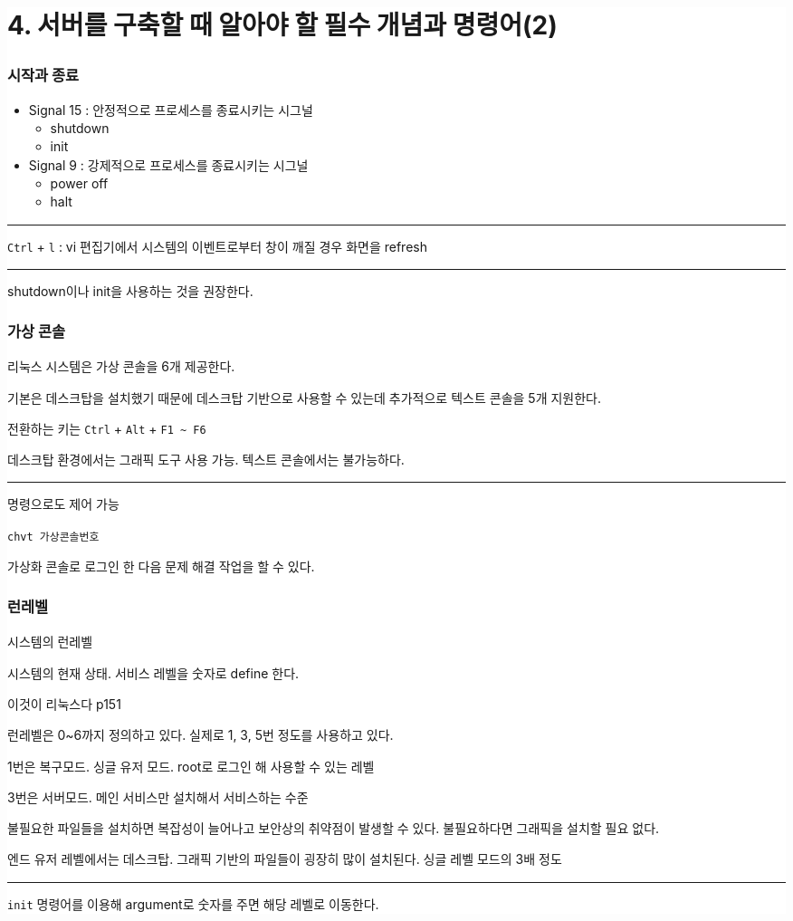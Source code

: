 # 4. 서버를 구축할 때 알아야 할 필수 개념과 명령어(2)

### 시작과 종료

- Signal 15 : 안정적으로 프로세스를 종료시키는 시그널
  - shutdown
  - init
- Signal 9 : 강제적으로 프로세스를 종료시키는 시그널
  - power off
  - halt

---

`Ctrl` + `l` : vi 편집기에서 시스템의 이벤트로부터 창이 깨질 경우 화면을 refresh

---

shutdown이나 init을 사용하는 것을 권장한다.

### 가상 콘솔

리눅스 시스템은 가상 콘솔을 6개 제공한다.

기본은 데스크탑을 설치했기 때문에 데스크탑 기반으로 사용할 수 있는데 추가적으로 텍스트 콘솔을 5개 지원한다.

전환하는 키는 `Ctrl` + `Alt` + `F1 ~ F6`

데스크탑 환경에서는 그래픽 도구 사용 가능. 텍스트 콘솔에서는 불가능하다.

---

명령으로도 제어 가능

`chvt 가상콘솔번호`

가상화 콘솔로 로그인 한 다음 문제 해결 작업을 할 수 있다.

### 런레벨

시스템의 런레벨

시스템의 현재 상태. 서비스 레벨을 숫자로 define 한다.

이것이 리눅스다 p151

런레벨은 0~6까지 정의하고 있다. 실제로 1, 3, 5번 정도를 사용하고 있다.

1번은 복구모드. 싱글 유저 모드. root로 로그인 해 사용할 수 있는 레벨

3번은 서버모드. 메인 서비스만 설치해서 서비스하는 수준

불필요한 파일들을 설치하면 복잡성이 늘어나고 보안상의 취약점이 발생할 수 있다. 불필요하다면 그래픽을 설치할 필요 없다.

엔드 유저 레벨에서는 데스크탑. 그래픽 기반의 파일들이 굉장히 많이 설치된다. 싱글 레벨 모드의 3배 정도

---

`init` 명령어를 이용해 argument로 숫자를 주면 해당 레벨로 이동한다.

